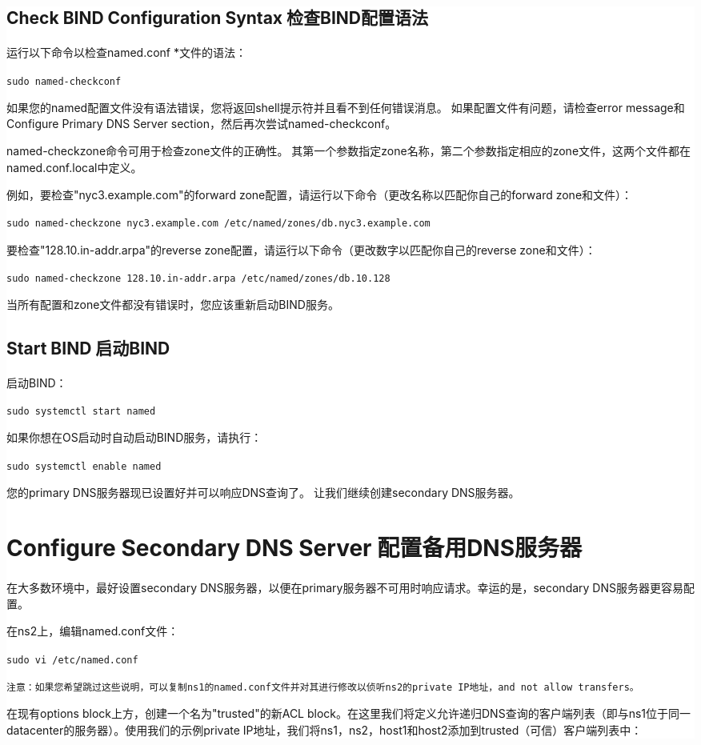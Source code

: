 ## Check BIND Configuration Syntax 检查BIND配置语法

运行以下命令以检查named.conf *文件的语法：

```
sudo named-checkconf
```

如果您的named配置文件没有语法错误，您将返回shell提示符并且看不到任何错误消息。 如果配置文件有问题，请检查error message和Configure Primary DNS Server section，然后再次尝试named-checkconf。

named-checkzone命令可用于检查zone文件的正确性。 其第一个参数指定zone名称，第二个参数指定相应的zone文件，这两个文件都在named.conf.local中定义。

例如，要检查"nyc3.example.com"的forward zone配置，请运行以下命令（更改名称以匹配你自己的forward zone和文件）：

```
sudo named-checkzone nyc3.example.com /etc/named/zones/db.nyc3.example.com
```

要检查"128.10.in-addr.arpa"的reverse zone配置，请运行以下命令（更改数字以匹配你自己的reverse zone和文件）：

```
sudo named-checkzone 128.10.in-addr.arpa /etc/named/zones/db.10.128
```

当所有配置和zone文件都没有错误时，您应该重新启动BIND服务。

## Start BIND 启动BIND

启动BIND：

```
sudo systemctl start named
```

如果你想在OS启动时自动启动BIND服务，请执行：

```
sudo systemctl enable named
```

您的primary DNS服务器现已设置好并可以响应DNS查询了。 让我们继续创建secondary DNS服务器。

# Configure Secondary DNS Server 配置备用DNS服务器

在大多数环境中，最好设置secondary DNS服务器，以便在primary服务器不可用时响应请求。幸运的是，secondary DNS服务器更容易配置。

在ns2上，编辑named.conf文件：

```
sudo vi /etc/named.conf
```

```
注意：如果您希望跳过这些说明，可以复制ns1的named.conf文件并对其进行修改以侦听ns2的private IP地址，and not allow transfers。
```

在现有options block上方，创建一个名为"trusted"的新ACL block。在这里我们将定义允许递归DNS查询的客户端列表（即与ns1位于同一datacenter的服务器）。使用我们的示例private IP地址，我们将ns1，ns2，host1和host2添加到trusted（可信）客户端列表中：
